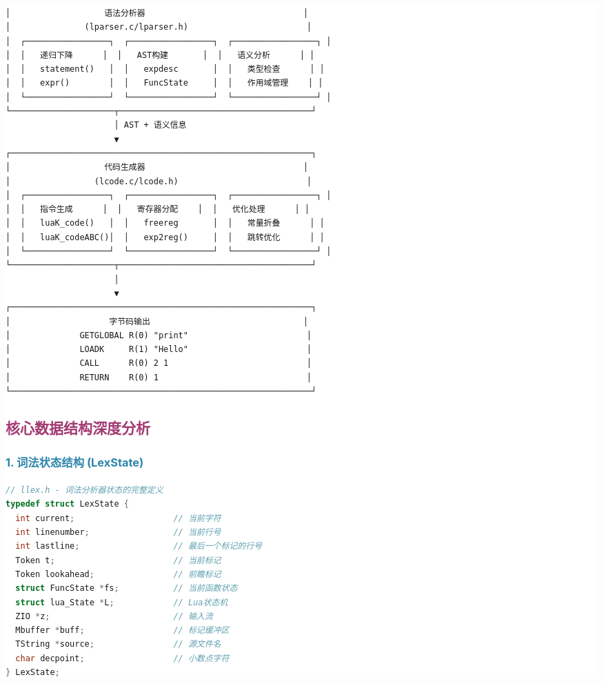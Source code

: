 ```
│                   语法分析器                                │
│               (lparser.c/lparser.h)                        │
│  ┌─────────────────┐  ┌─────────────────┐  ┌─────────────────┐ │
│  │   递归下降      │  │   AST构建       │  │   语义分析      │ │
│  │   statement()   │  │   expdesc       │  │   类型检查      │ │
│  │   expr()        │  │   FuncState     │  │   作用域管理    │ │
│  └─────────────────┘  └─────────────────┘  └─────────────────┘ │
└─────────────────────┬───────────────────────────────────────┘
                      │ AST + 语义信息
                      ▼
┌─────────────────────────────────────────────────────────────┐
│                   代码生成器                                │
│                 (lcode.c/lcode.h)                          │
│  ┌─────────────────┐  ┌─────────────────┐  ┌─────────────────┐ │
│  │   指令生成      │  │   寄存器分配    │  │   优化处理      │ │
│  │   luaK_code()   │  │   freereg       │  │   常量折叠      │ │
│  │   luaK_codeABC()│  │   exp2reg()     │  │   跳转优化      │ │
│  └─────────────────┘  └─────────────────┘  └─────────────────┘ │
└─────────────────────┬───────────────────────────────────────┘
                      │
                      ▼
┌─────────────────────────────────────────────────────────────┐
│                    字节码输出                               │
│              GETGLOBAL R(0) "print"                        │
│              LOADK     R(1) "Hello"                        │
│              CALL      R(0) 2 1                            │
│              RETURN    R(0) 1                              │
└─────────────────────────────────────────────────────────────┘
```

## <span style="color: #A23B72">核心数据结构深度分析</span>

### <span style="color: #2E86AB">1. 词法状态结构 (LexState)</span>

```c
// llex.h - 词法分析器状态的完整定义
typedef struct LexState {
  int current;                    // 当前字符
  int linenumber;                 // 当前行号
  int lastline;                   // 最后一个标记的行号
  Token t;                        // 当前标记
  Token lookahead;                // 前瞻标记
  struct FuncState *fs;           // 当前函数状态
  struct lua_State *L;            // Lua状态机
  ZIO *z;                         // 输入流
  Mbuffer *buff;                  // 标记缓冲区
  TString *source;                // 源文件名
  char decpoint;                  // 小数点字符
} LexState;
```

